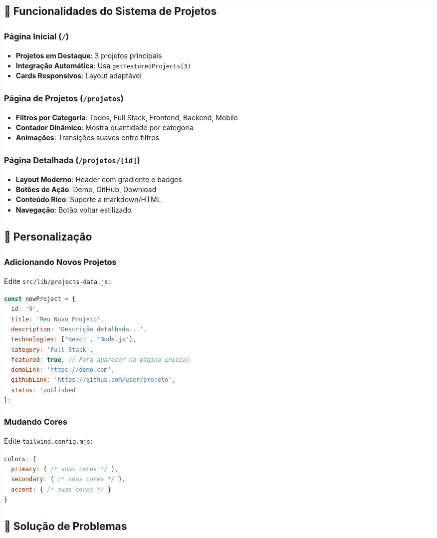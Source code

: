 ## 📱 Funcionalidades do Sistema de Projetos

### Página Inicial (`/`)
- **Projetos em Destaque**: 3 projetos principais
- **Integração Automática**: Usa `getFeaturedProjects(3)`
- **Cards Responsivos**: Layout adaptável

### Página de Projetos (`/projetos`)
- **Filtros por Categoria**: Todos, Full Stack, Frontend, Backend, Mobile
- **Contador Dinâmico**: Mostra quantidade por categoria
- **Animações**: Transições suaves entre filtros

### Página Detalhada (`/projetos/[id]`)
- **Layout Moderno**: Header com gradiente e badges
- **Botões de Ação**: Demo, GitHub, Download
- **Conteúdo Rico**: Suporte a markdown/HTML
- **Navegação**: Botão voltar estilizado

## 🎯 Personalização

### Adicionando Novos Projetos

Edite `src/lib/projects-data.js`:

```javascript
const newProject = {
  id: '9',
  title: 'Meu Novo Projeto',
  description: 'Descrição detalhada...',
  technologies: ['React', 'Node.js'],
  category: 'Full Stack',
  featured: true, // Para aparecer na página inicial
  demoLink: 'https://demo.com',
  githubLink: 'https://github.com/user/projeto',
  status: 'published'
};
```

### Mudando Cores

Edite `tailwind.config.mjs`:

```javascript
colors: {
  primary: { /* suas cores */ },
  secondary: { /* suas cores */ },
  accent: { /* suas cores */ }
}
```

## 🔧 Solução de Problemas
